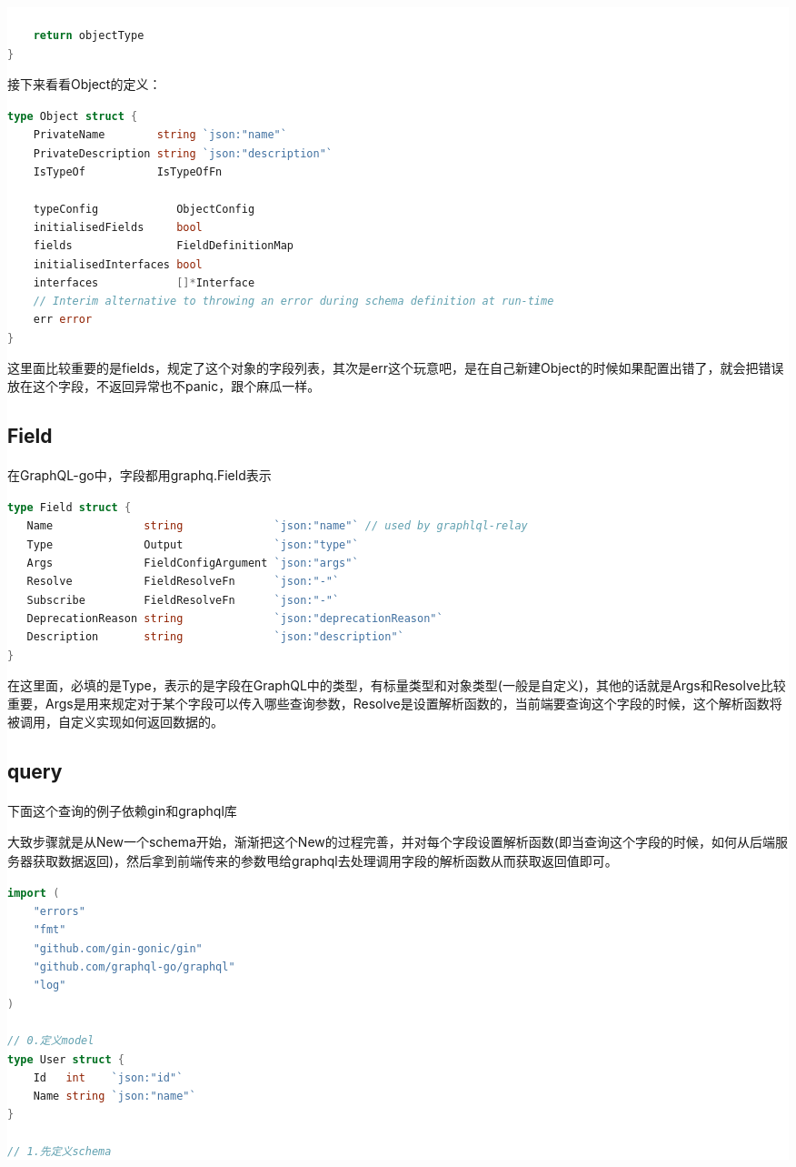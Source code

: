 ```go

	return objectType
}
```

接下来看看Object的定义：

```go
type Object struct {
	PrivateName        string `json:"name"`
	PrivateDescription string `json:"description"`
	IsTypeOf           IsTypeOfFn

	typeConfig            ObjectConfig
	initialisedFields     bool
	fields                FieldDefinitionMap
	initialisedInterfaces bool
	interfaces            []*Interface
	// Interim alternative to throwing an error during schema definition at run-time
	err error
}
```

这里面比较重要的是fields，规定了这个对象的字段列表，其次是err这个玩意吧，是在自己新建Object的时候如果配置出错了，就会把错误放在这个字段，不返回异常也不panic，跟个麻瓜一样。

## Field

在GraphQL-go中，字段都用graphq.Field表示

```go
type Field struct {
   Name              string              `json:"name"` // used by graphlql-relay
   Type              Output              `json:"type"`
   Args              FieldConfigArgument `json:"args"`
   Resolve           FieldResolveFn      `json:"-"`
   Subscribe         FieldResolveFn      `json:"-"`
   DeprecationReason string              `json:"deprecationReason"`
   Description       string              `json:"description"`
}
```

在这里面，必填的是Type，表示的是字段在GraphQL中的类型，有标量类型和对象类型(一般是自定义)，其他的话就是Args和Resolve比较重要，Args是用来规定对于某个字段可以传入哪些查询参数，Resolve是设置解析函数的，当前端要查询这个字段的时候，这个解析函数将被调用，自定义实现如何返回数据的。

## query

下面这个查询的例子依赖gin和graphql库

大致步骤就是从New一个schema开始，渐渐把这个New的过程完善，并对每个字段设置解析函数(即当查询这个字段的时候，如何从后端服务器获取数据返回)，然后拿到前端传来的参数甩给graphql去处理调用字段的解析函数从而获取返回值即可。

```go
import (
	"errors"
	"fmt"
	"github.com/gin-gonic/gin"
	"github.com/graphql-go/graphql"
	"log"
)

// 0.定义model
type User struct {
	Id   int    `json:"id"`
	Name string `json:"name"`
}

// 1.先定义schema
```